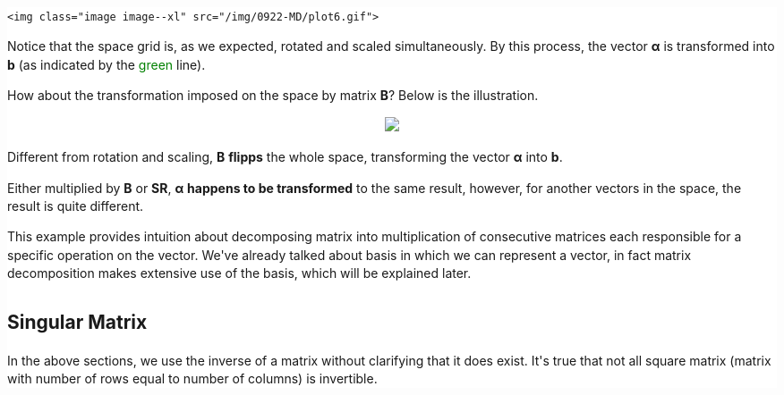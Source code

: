     <img class="image image--xl" src="/img/0922-MD/plot6.gif">
</div>

Notice that the space grid is, as we expected, rotated and scaled simultaneously. By this process, the vector $\boldsymbol{\alpha}$ is transformed into $\mathbf{b}$ (as indicated by the <span style="color:green">green</span> line).

How about the transformation imposed on the space by matrix $\mathbf{B}$? Below is the illustration.

<div align="center">
    <img class="image image--xl" src="/img/0922-MD/plot7.gif">
</div>


Different from rotation and scaling, $\mathbf{B}$ **flipps** the whole space, transforming the vector $\boldsymbol{\alpha}$  into $\mathbf{b}$.

Either multiplied by $\mathbf{B}$ or $\mathbf{S}\mathbf{R}$, $\boldsymbol{\alpha}$ **happens to be transformed** to the same result, however, for another vectors in the space, the result is quite different.

This example provides intuition about decomposing matrix into multiplication of consecutive matrices each responsible for a specific operation on the vector. We've already talked about basis in which we can represent a vector, in fact matrix decomposition makes extensive use of the basis, which will be explained later.

## Singular Matrix

In the above sections, we use the inverse of a matrix without clarifying that it does exist. It's true that not all square matrix (matrix with number of rows equal to number of columns) is invertible. 
